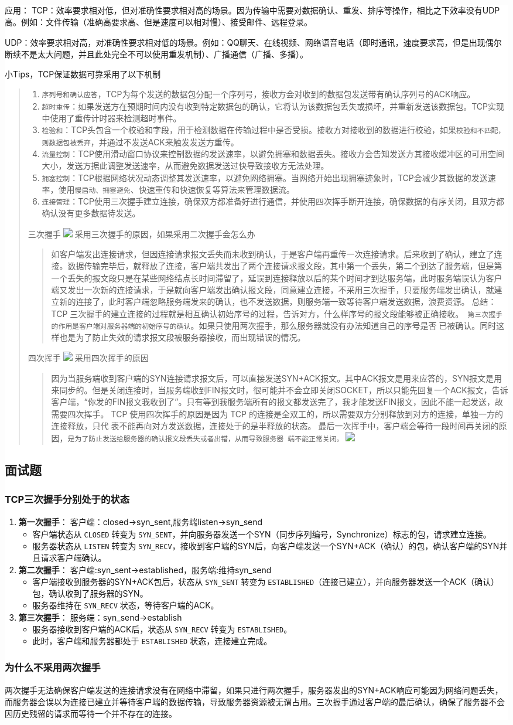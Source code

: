 应用：
TCP：效率要求相对低，但对准确性要求相对高的场景。因为传输中需要对数据确认、重发、排序等操作，相比之下效率没有UDP高。例如：文件传输（准确高要求高、但是速度可以相对慢）、接受邮件、远程登录。

UDP：效率要求相对高，对准确性要求相对低的场景。例如：QQ聊天、在线视频、网络语音电话（即时通讯，速度要求高，但是出现偶尔断续不是太大问题，并且此处完全不可以使用重发机制）、广播通信（广播、多播）。


小Tips，TCP保证数据可靠采用了以下机制
>1. `序列号和确认应答`，TCP为每个发送的数据包分配一个序列号，接收方会对收到的数据包发送带有确认序列号的ACK响应。
>2. `超时重传`：如果发送方在预期时间内没有收到特定数据包的确认，它将认为该数据包丢失或损坏，并重新发送该数据包。TCP实现中使用了重传计时器来检测超时事件。
>3. `检验和`：TCP头包含一个校验和字段，用于检测数据在传输过程中是否受损。接收方对接收到的数据进行校验，如果`校验和不匹配，则数据包被丢弃`，并通过不发送ACK来触发发送方重传。
>4. `流量控制`：TCP使用滑动窗口协议来控制数据的发送速率，以避免拥塞和数据丢失。接收方会告知发送方其接收缓冲区的可用空间大小，发送方据此调整发送速率，从而避免数据发送过快导致接收方无法处理。
>5. `拥塞控制`：TCP根据网络状况动态调整其发送速率，以避免网络拥塞。当网络开始出现拥塞迹象时，TCP会减少其数据的发送速率，使用`慢启动、拥塞避免`、快速重传和快速恢复等算法来管理数据流。
>6. `连接管理`：TCP使用三次握手建立连接，确保双方都准备好进行通信，并使用四次挥手断开连接，确保数据的有序关闭，且双方都确认没有更多数据待发送。
>
>   三次握手
>   ![](https://cdn.nlark.com/yuque/0/2020/png/1500604/1604023663256-5eb6dcdf-fdb6-4b67-a3da-da15c1d396fb.png?x-oss-process=image%2Fwatermark%2Ctype_d3F5LW1pY3JvaGVp%2Csize_19%2Ctext_5b6u5L-h5YWs5LyX5Y-377ya5YmN56uv5YWF55S15a6d%2Ccolor_FFFFFF%2Cshadow_50%2Ct_80%2Cg_se%2Cx_10%2Cy_10%2Fformat%2Cwebp%2Fresize%2Cw_680%2Climit_0)
>   采用三次握手的原因，如果采用二次握手会怎么办
>   >如客户端发出连接请求，但因连接请求报文丢失而未收到确认，于是客户端再重传一次连接请求。后来收到了确认，建立了连接。数据传输完毕后，就释放了连接，客户端共发出了两个连接请求报文段，其中第一个丢失，第二个到达了服务端，但是第一个丢失的报文段只是在某些网络结点长时间滞留了，延误到连接释放以后的某个时间才到达服务端，此时服务端误认为客户端又发出一次新的连接请求，于是就向客户端发出确认报文段，同意建立连接，不采用三次握手，只要服务端发出确认，就建立新的连接了，此时客户端忽略服务端发来的确认，也不发送数据，则服务端一致等待客户端发送数据，浪费资源。
>   总结：TCP 三次握手的建立连接的过程就是相互确认初始序号的过程，告诉对方，什么样序号的报文段能够被正确接收。` 第三次握手的作用是客户端对服务器端的初始序号的确认`。如果只使用两次握手，那么服务器就没有办法知道自己的序号是否 已被确认。同时这样也是为了防止失效的请求报文段被服务器接收，而出现错误的情况。
>   
>   四次挥手
>   ![](https://cdn.nlark.com/yuque/0/2020/png/1500604/1604023663279-0ea063ba-a06b-4f57-9aa9-0e2d1c8d373c.png?x-oss-process=image%2Fwatermark%2Ctype_d3F5LW1pY3JvaGVp%2Csize_19%2Ctext_5b6u5L-h5YWs5LyX5Y-377ya5YmN56uv5YWF55S15a6d%2Ccolor_FFFFFF%2Cshadow_50%2Ct_80%2Cg_se%2Cx_10%2Cy_10%2Fformat%2Cwebp%2Fresize%2Cw_680%2Climit_0)
>   采用四次挥手的原因
>   >因为当服务端收到客户端的SYN连接请求报文后，可以直接发送SYN+ACK报文。其中ACK报文是用来应答的，SYN报文是用来同步的。但是关闭连接时，当服务端收到FIN报文时，很可能并不会立即关闭SOCKET，所以只能先回复一个ACK报文，告诉客户端，“你发的FIN报文我收到了”。只有等到我服务端所有的报文都发送完了，我才能发送FIN报文，因此不能一起发送，故需要四次挥手。
>   TCP 使用四次挥手的原因是因为 TCP 的连接是全双工的，所以需要双方分别释放到对方的连接，单独一方的连接释放，只代 表不能再向对方发送数据，连接处于的是半释放的状态。
>   最后一次挥手中，客户端会等待一段时间再关闭的原因，`是为了防止发送给服务器的确认报文段丢失或者出错，从而导致服务器 端不能正常关闭。`
>![](https://cdn.nlark.com/yuque/0/2020/png/1500604/1604022952153-a7106d22-225d-4081-9b0a-56b0d1876bc2.png?x-oss-process=image%2Fwatermark%2Ctype_d3F5LW1pY3JvaGVp%2Csize_41%2Ctext_5b6u5L-h5YWs5LyX5Y-377ya5YmN56uv5YWF55S15a6d%2Ccolor_FFFFFF%2Cshadow_50%2Ct_80%2Cg_se%2Cx_10%2Cy_10%2Fformat%2Cwebp%2Fresize%2Cw_750%2Climit_0)

## 面试题
### TCP三次握手分别处于的状态
1. **第一次握手**：
	    客户端：closed->syn_sent,服务端listen->syn_send
    - 客户端状态从 `CLOSED` 转变为 `SYN_SENT`，并向服务器发送一个SYN（同步序列编号，Synchronize）标志的包，请求建立连接。
    - 服务器状态从 `LISTEN` 转变为 `SYN_RECV`，接收到客户端的SYN后，向客户端发送一个SYN+ACK（确认）的包，确认客户端的SYN并且请求客户端确认。
2. **第二次握手**：
	    客户端:syn_sent->established，服务端:维持syn_send
    - 客户端接收到服务器的SYN+ACK包后，状态从 `SYN_SENT` 转变为 `ESTABLISHED`（连接已建立），并向服务器发送一个ACK（确认）包，确认收到了服务器的SYN。
    - 服务器维持在 `SYN_RECV` 状态，等待客户端的ACK。
3. **第三次握手**：
	    服务端：syn_send->establish
    - 服务器接收到客户端的ACK后，状态从 `SYN_RECV` 转变为 `ESTABLISHED`。
    - 此时，客户端和服务器都处于 `ESTABLISHED` 状态，连接建立完成。
### 为什么不采用两次握手
两次握手无法确保客户端发送的连接请求没有在网络中滞留，如果只进行两次握手，服务器发出的SYN+ACK响应可能因为网络问题丢失，而服务器会误以为连接已建立并等待客户端的数据传输，导致服务器资源被无谓占用。三次握手通过客户端的最后确认，确保了服务器不会因历史残留的请求而等待一个并不存在的连接。
